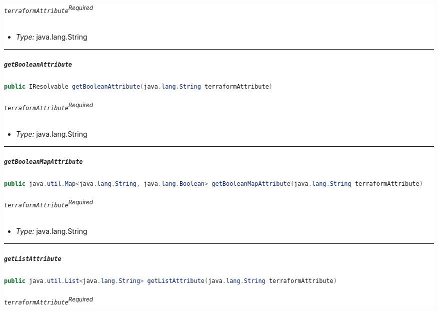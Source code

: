 ###### `terraformAttribute`<sup>Required</sup> <a name="terraformAttribute" id="@cdktf/provider-cloudflare.zeroTrustDlpDataset.ZeroTrustDlpDatasetColumnsOutputReference.getAnyMapAttribute.parameter.terraformAttribute"></a>

- *Type:* java.lang.String

---

##### `getBooleanAttribute` <a name="getBooleanAttribute" id="@cdktf/provider-cloudflare.zeroTrustDlpDataset.ZeroTrustDlpDatasetColumnsOutputReference.getBooleanAttribute"></a>

```java
public IResolvable getBooleanAttribute(java.lang.String terraformAttribute)
```

###### `terraformAttribute`<sup>Required</sup> <a name="terraformAttribute" id="@cdktf/provider-cloudflare.zeroTrustDlpDataset.ZeroTrustDlpDatasetColumnsOutputReference.getBooleanAttribute.parameter.terraformAttribute"></a>

- *Type:* java.lang.String

---

##### `getBooleanMapAttribute` <a name="getBooleanMapAttribute" id="@cdktf/provider-cloudflare.zeroTrustDlpDataset.ZeroTrustDlpDatasetColumnsOutputReference.getBooleanMapAttribute"></a>

```java
public java.util.Map<java.lang.String, java.lang.Boolean> getBooleanMapAttribute(java.lang.String terraformAttribute)
```

###### `terraformAttribute`<sup>Required</sup> <a name="terraformAttribute" id="@cdktf/provider-cloudflare.zeroTrustDlpDataset.ZeroTrustDlpDatasetColumnsOutputReference.getBooleanMapAttribute.parameter.terraformAttribute"></a>

- *Type:* java.lang.String

---

##### `getListAttribute` <a name="getListAttribute" id="@cdktf/provider-cloudflare.zeroTrustDlpDataset.ZeroTrustDlpDatasetColumnsOutputReference.getListAttribute"></a>

```java
public java.util.List<java.lang.String> getListAttribute(java.lang.String terraformAttribute)
```

###### `terraformAttribute`<sup>Required</sup> <a name="terraformAttribute" id="@cdktf/provider-cloudflare.zeroTrustDlpDataset.ZeroTrustDlpDatasetColumnsOutputReference.getListAttribute.parameter.terraformAttribute"></a>
